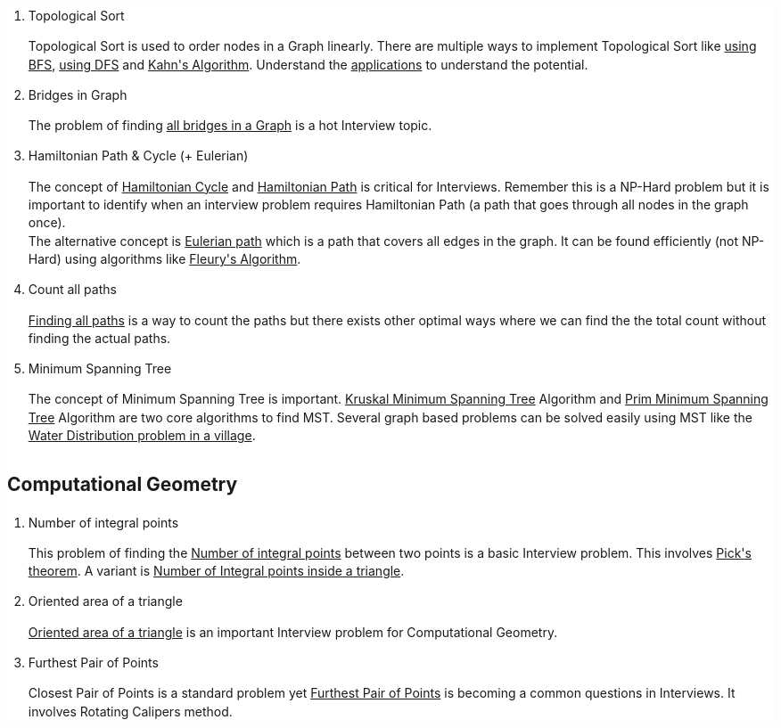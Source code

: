 1. Topological Sort
    
    Topological Sort is used to order nodes in a Graph linearly. There are multiple ways to implement Topological Sort like [using BFS](https://iq.opengenus.org/topological-sort-bfs/), [using DFS](https://iq.opengenus.org/topological-sorting-dfs/) and [Kahn's Algorithm](https://iq.opengenus.org/kahns-algorithm-topological-sort/). Understand the [applications](https://iq.opengenus.org/applications-of-topological-sort/) to understand the potential.
    
1. Bridges in Graph
    
    The problem of finding [all bridges in a Graph](https://iq.opengenus.org/find-all-bridges-in-graph/) is a hot Interview topic.
    
1. Hamiltonian Path & Cycle (+ Eulerian)
    
    The concept of [Hamiltonian Cycle](https://iq.opengenus.org/hamiltonian-cycle/) and [Hamiltonian Path](https://iq.opengenus.org/hamiltonian-path/) is critical for Interviews. Remember this is a NP-Hard problem but it is important to identify when an interview problem requires Hamiltonian Path (a path that goes through all nodes in the graph once).  
    The alternative concept is [Eulerian path](https://iq.opengenus.org/fundamentals-of-euler-path/) which is a path that covers all edges in the graph. It can be found efficiently (not NP-Hard) using algorithms like [Fleury's Algorithm](https://iq.opengenus.org/fleury-algorithm-finding-eulerian-tours-in-a-graph/).
    
1. Count all paths
    
    [Finding all paths](https://iq.opengenus.org/count-paths-from-top-left-to-bottom-right-of-a-matrix/) is a way to count the paths but there exists other optimal ways where we can find the the total count without finding the actual paths.
    
1. Minimum Spanning Tree
    
    The concept of Minimum Spanning Tree is important. [Kruskal Minimum Spanning Tree](https://iq.opengenus.org/kruskal-minimum-spanning-tree-algorithm/) Algorithm and [Prim Minimum Spanning Tree](https://iq.opengenus.org/prim-minimum-spanning-tree-algorithm/) Algorithm are two core algorithms to find MST. Several graph based problems can be solved easily using MST like the [Water Distribution problem in a village](https://iq.opengenus.org/water-distribution/).
    

Computational Geometry
----------------------

1. Number of integral points
    
    This problem of finding the [Number of integral points](https://iq.opengenus.org/integral-points-between-two-points/) between two points is a basic Interview problem. This involves [Pick's theorem](https://iq.opengenus.org/picks-theorem/). A variant is [Number of Integral points inside a triangle](https://iq.opengenus.org/number-of-integral-points-inside-triangle/).
    
1. Oriented area of a triangle
    
    [Oriented area of a triangle](https://iq.opengenus.org/oriented-area-of-triangle/) is an important Interview problem for Computational Geometry.
    
1. Furthest Pair of Points
    
    Closest Pair of Points is a standard problem yet [Furthest Pair of Points](https://iq.opengenus.org/furthest-pair-of-points/) is becoming a common questions in Interviews. It involves Rotating Calipers method.
    